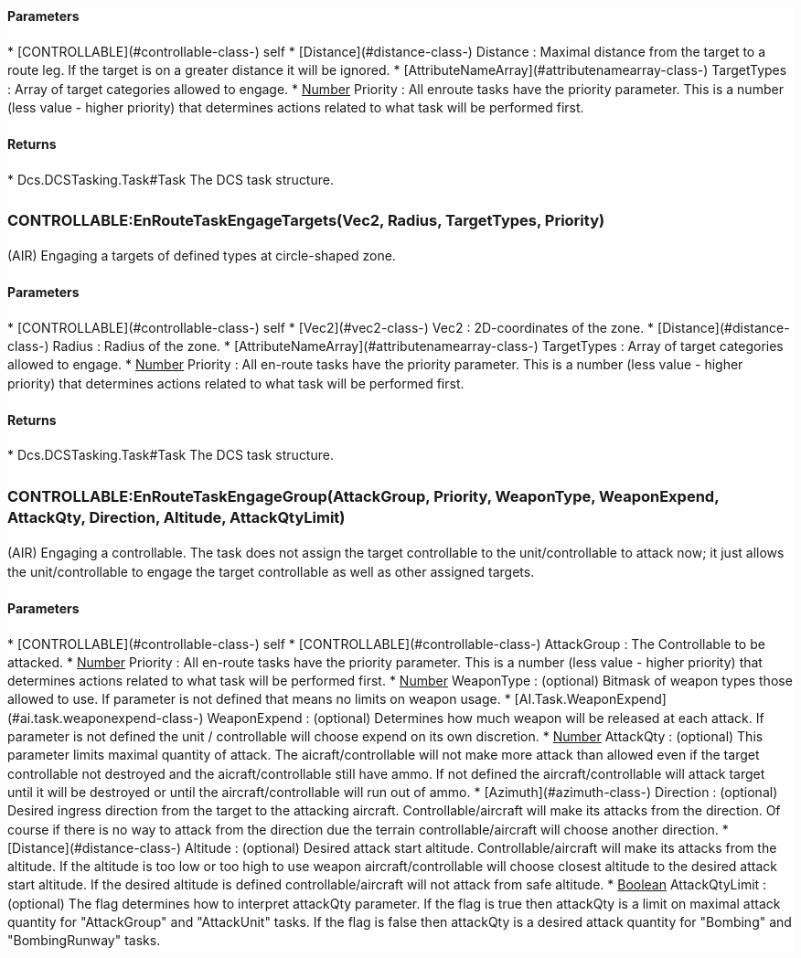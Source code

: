 <h4> Parameters </h4>
* [CONTROLLABLE](#controllable-class-)
self
* [Distance](#distance-class-) Distance : Maximal distance from the target to a route leg. If the target is on a greater distance it will be ignored.
* [AttributeNameArray](#attributenamearray-class-) TargetTypes : Array of target categories allowed to engage.
* <u>Number</u> Priority : All enroute tasks have the priority parameter. This is a number (less value - higher priority) that determines actions related to what task will be performed first.

<h4> Returns </h4>
* Dcs.DCSTasking.Task#Task  The DCS task structure.


### CONTROLLABLE:EnRouteTaskEngageTargets(Vec2, Radius, TargetTypes, Priority)
(AIR) Engaging a targets of defined types at circle-shaped zone.

<h4> Parameters </h4>
* [CONTROLLABLE](#controllable-class-)
self
* [Vec2](#vec2-class-) Vec2 : 2D-coordinates of the zone.
* [Distance](#distance-class-) Radius : Radius of the zone.
* [AttributeNameArray](#attributenamearray-class-) TargetTypes : Array of target categories allowed to engage.
* <u>Number</u> Priority : All en-route tasks have the priority parameter. This is a number (less value - higher priority) that determines actions related to what task will be performed first.

<h4> Returns </h4>
* Dcs.DCSTasking.Task#Task  The DCS task structure.


### CONTROLLABLE:EnRouteTaskEngageGroup(AttackGroup, Priority, WeaponType, WeaponExpend, AttackQty, Direction, Altitude, AttackQtyLimit)
(AIR) Engaging a controllable. The task does not assign the target controllable to the unit/controllable to attack now; it just allows the unit/controllable to engage the target controllable as well as other assigned targets.

<h4> Parameters </h4>
* [CONTROLLABLE](#controllable-class-)
self
* [CONTROLLABLE](#controllable-class-) AttackGroup : The Controllable to be attacked.
* <u>Number</u> Priority : All en-route tasks have the priority parameter. This is a number (less value - higher priority) that determines actions related to what task will be performed first.
* <u>Number</u> WeaponType : (optional) Bitmask of weapon types those allowed to use. If parameter is not defined that means no limits on weapon usage.
* [AI.Task.WeaponExpend](#ai.task.weaponexpend-class-) WeaponExpend : (optional) Determines how much weapon will be released at each attack. If parameter is not defined the unit / controllable will choose expend on its own discretion.
* <u>Number</u> AttackQty : (optional) This parameter limits maximal quantity of attack. The aicraft/controllable will not make more attack than allowed even if the target controllable not destroyed and the aicraft/controllable still have ammo. If not defined the aircraft/controllable will attack target until it will be destroyed or until the aircraft/controllable will run out of ammo.
* [Azimuth](#azimuth-class-) Direction : (optional) Desired ingress direction from the target to the attacking aircraft. Controllable/aircraft will make its attacks from the direction. Of course if there is no way to attack from the direction due the terrain controllable/aircraft will choose another direction.
* [Distance](#distance-class-) Altitude : (optional) Desired attack start altitude. Controllable/aircraft will make its attacks from the altitude. If the altitude is too low or too high to use weapon aircraft/controllable will choose closest altitude to the desired attack start altitude. If the desired altitude is defined controllable/aircraft will not attack from safe altitude.
* <u>Boolean</u> AttackQtyLimit : (optional) The flag determines how to interpret attackQty parameter. If the flag is true then attackQty is a limit on maximal attack quantity for "AttackGroup" and "AttackUnit" tasks. If the flag is false then attackQty is a desired attack quantity for "Bombing" and "BombingRunway" tasks.